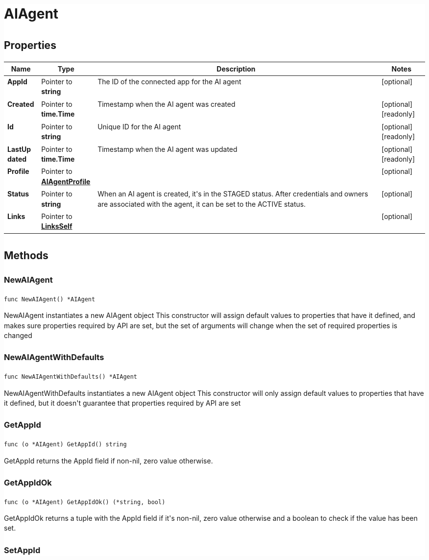 # AIAgent

## Properties

Name | Type | Description | Notes
------------ | ------------- | ------------- | -------------
**AppId** | Pointer to **string** | The ID of the connected app for the AI agent | [optional] 
**Created** | Pointer to **time.Time** | Timestamp when the AI agent was created | [optional] [readonly] 
**Id** | Pointer to **string** | Unique ID for the AI agent | [optional] [readonly] 
**LastUpdated** | Pointer to **time.Time** | Timestamp when the AI agent was updated | [optional] [readonly] 
**Profile** | Pointer to [**AIAgentProfile**](AIAgentProfile.md) |  | [optional] 
**Status** | Pointer to **string** | When an AI agent is created, it&#39;s in the STAGED status.  After credentials and owners are associated with the agent, it can be set to the ACTIVE status. | [optional] 
**Links** | Pointer to [**LinksSelf**](LinksSelf.md) |  | [optional] 

## Methods

### NewAIAgent

`func NewAIAgent() *AIAgent`

NewAIAgent instantiates a new AIAgent object
This constructor will assign default values to properties that have it defined,
and makes sure properties required by API are set, but the set of arguments
will change when the set of required properties is changed

### NewAIAgentWithDefaults

`func NewAIAgentWithDefaults() *AIAgent`

NewAIAgentWithDefaults instantiates a new AIAgent object
This constructor will only assign default values to properties that have it defined,
but it doesn't guarantee that properties required by API are set

### GetAppId

`func (o *AIAgent) GetAppId() string`

GetAppId returns the AppId field if non-nil, zero value otherwise.

### GetAppIdOk

`func (o *AIAgent) GetAppIdOk() (*string, bool)`

GetAppIdOk returns a tuple with the AppId field if it's non-nil, zero value otherwise
and a boolean to check if the value has been set.

### SetAppId
